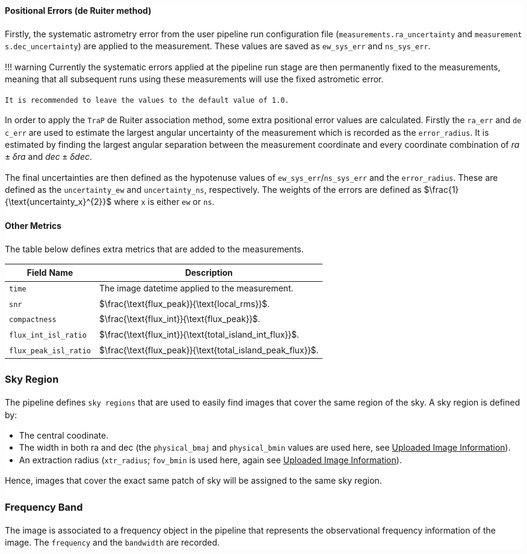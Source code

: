 #### Positional Errors (de Ruiter method)

Firstly, the systematic astrometry error from the user pipeline run configuration file (`measurements.ra_uncertainty` and `measurements.dec_uncertainty`) are applied to the measurement. These values are saved as `ew_sys_err` and `ns_sys_err`.

!!! warning
    Currently the systematic errors applied at the pipeline run stage are then permanently fixed to the measurements, meaning that all subsequent runs using these measurements will use the fixed astrometic error.
    
    It is recommended to leave the values to the default value of 1.0.

In order to apply the `TraP` de Ruiter association method, some extra positional error values are calculated. Firstly the `ra_err` and `dec_err` are used to estimate the largest angular uncertainty of the measurement which is recorded as the `error_radius`. It is estimated by finding the largest angular separation between the measurement coordinate and every coordinate combination of $ra \pm \delta ra$ and $dec \pm \delta dec$.

The final uncertainties are then defined as the hypotenuse values of `ew_sys_err`/`ns_sys_err` and the `error_radius`. These are defined as the `uncertainty_ew` and `uncertainty_ns`, respectively. The weights of the errors are defined as $\frac{1}{\text{uncertainty_x}^{2}}$ where `x` is either `ew` or `ns`.

#### Other Metrics

The table below defines extra metrics that are added to the measurements.

| Field Name           | Description |
| -------------------- | ----------- |
| `time`               | The image datetime applied to the measurement. |
| `snr`                | $\frac{\text{flux_peak}}{\text{local_rms}}$. |
| `compactness`        | $\frac{\text{flux_int}}{\text{flux_peak}}$. |
| `flux_int_isl_ratio` | $\frac{\text{flux_int}}{\text{total_island_int_flux}}$. |
| `flux_peak_isl_ratio`| $\frac{\text{flux_peak}}{\text{total_island_peak_flux}}$. |

### Sky Region

The pipeline defines `sky regions` that are used to easily find images that cover the same region of the sky. A sky region is defined by:

* The central coodinate.
* The width in both ra and dec (the `physical_bmaj` and `physical_bmin` values are used here, see [Uploaded Image Information](#uploaded-image-information)).
* An extraction radius (`xtr_radius`; `fov_bmin` is used here, again see [Uploaded Image Information](#uploaded-image-information)).

Hence, images that cover the exact same patch of sky will be assigned to the same sky region.

### Frequency Band

The image is associated to a frequency object in the pipeline that represents the observational frequency information of the image. The `frequency` and the `bandwidth` are recorded.

